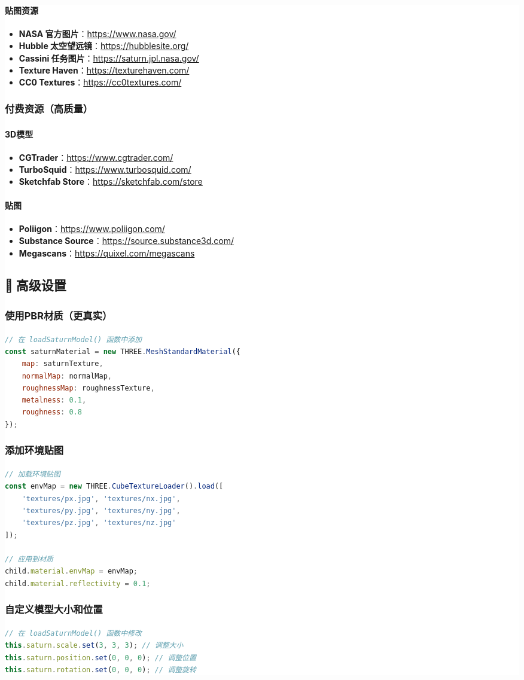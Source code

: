 #### 贴图资源
- **NASA 官方图片**：https://www.nasa.gov/
- **Hubble 太空望远镜**：https://hubblesite.org/
- **Cassini 任务图片**：https://saturn.jpl.nasa.gov/
- **Texture Haven**：https://texturehaven.com/
- **CC0 Textures**：https://cc0textures.com/

### 付费资源（高质量）

#### 3D模型
- **CGTrader**：https://www.cgtrader.com/
- **TurboSquid**：https://www.turbosquid.com/
- **Sketchfab Store**：https://sketchfab.com/store

#### 贴图
- **Poliigon**：https://www.poliigon.com/
- **Substance Source**：https://source.substance3d.com/
- **Megascans**：https://quixel.com/megascans

## 🔧 高级设置

### 使用PBR材质（更真实）
```javascript
// 在 loadSaturnModel() 函数中添加
const saturnMaterial = new THREE.MeshStandardMaterial({
    map: saturnTexture,
    normalMap: normalMap,
    roughnessMap: roughnessTexture,
    metalness: 0.1,
    roughness: 0.8
});
```

### 添加环境贴图
```javascript
// 加载环境贴图
const envMap = new THREE.CubeTextureLoader().load([
    'textures/px.jpg', 'textures/nx.jpg',
    'textures/py.jpg', 'textures/ny.jpg',
    'textures/pz.jpg', 'textures/nz.jpg'
]);

// 应用到材质
child.material.envMap = envMap;
child.material.reflectivity = 0.1;
```

### 自定义模型大小和位置
```javascript
// 在 loadSaturnModel() 函数中修改
this.saturn.scale.set(3, 3, 3); // 调整大小
this.saturn.position.set(0, 0, 0); // 调整位置
this.saturn.rotation.set(0, 0, 0); // 调整旋转
```
